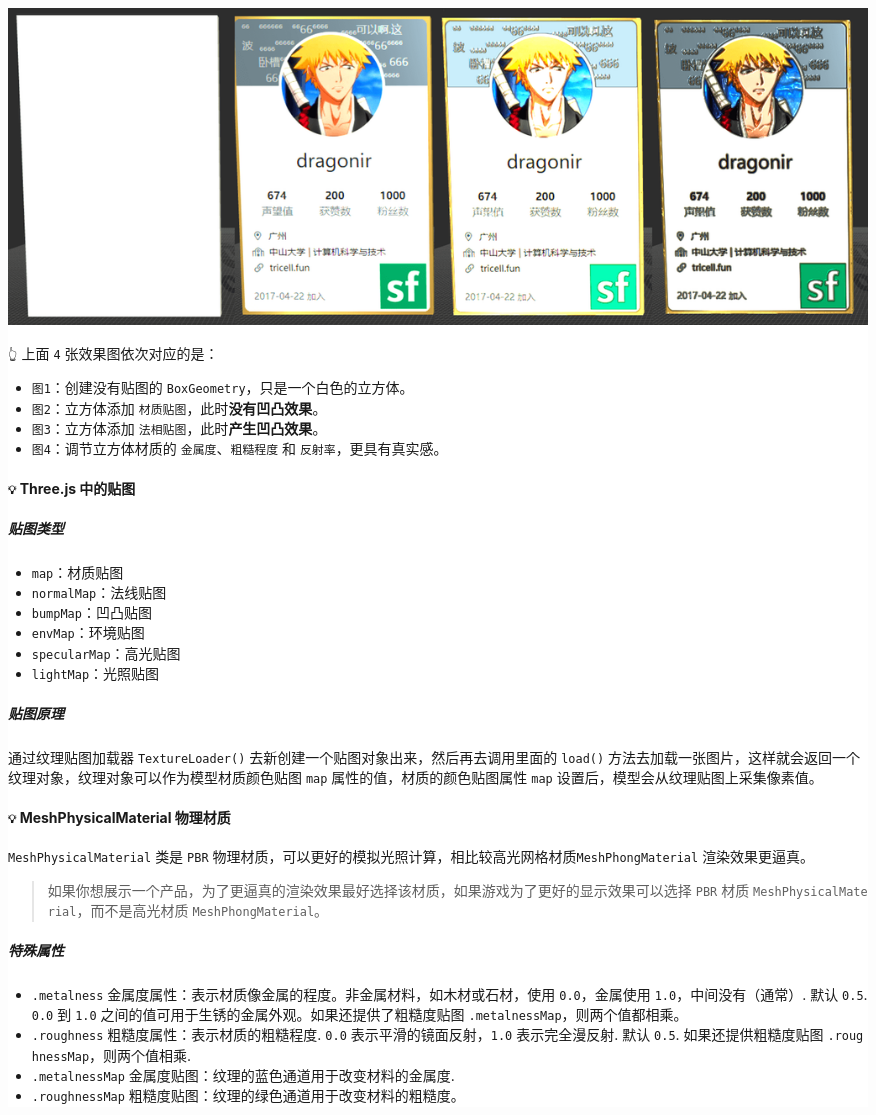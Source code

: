 ![card](./images/card.png)

`👆` 上面 `4` 张效果图依次对应的是：

* `图1`：创建没有贴图的 `BoxGeometry`，只是一个白色的立方体。
* `图2`：立方体添加 `材质贴图`，此时**没有凹凸效果**。
* `图3`：立方体添加 `法相贴图`，此时**产生凹凸效果**。
* `图4`：调节立方体材质的 `金属度`、`粗糙程度` 和 `反射率`，更具有真实感。

#### `💡` Three.js 中的贴图

##### 贴图类型

* `map`：材质贴图
* `normalMap`：法线贴图
* `bumpMap`：凹凸贴图
* `envMap`：环境贴图
* `specularMap`：高光贴图
* `lightMap`：光照贴图

##### 贴图原理

通过纹理贴图加载器 `TextureLoader()` 去新创建一个贴图对象出来，然后再去调用里面的 `load()` 方法去加载一张图片，这样就会返回一个纹理对象，纹理对象可以作为模型材质颜色贴图 `map` 属性的值，材质的颜色贴图属性 `map` 设置后，模型会从纹理贴图上采集像素值。

#### `💡` MeshPhysicalMaterial 物理材质

`MeshPhysicalMaterial` 类是 `PBR` 物理材质，可以更好的模拟光照计算，相比较高光网格材质`MeshPhongMaterial` 渲染效果更逼真。

> 如果你想展示一个产品，为了更逼真的渲染效果最好选择该材质，如果游戏为了更好的显示效果可以选择 `PBR` 材质 `MeshPhysicalMaterial`，而不是高光材质 `MeshPhongMaterial`。

##### 特殊属性

* `.metalness` 金属度属性：表示材质像金属的程度。非金属材料，如木材或石材，使用 `0.0`，金属使用 `1.0`，中间没有（通常）. 默认 `0.5`. `0.0` 到 `1.0` 之间的值可用于生锈的金属外观。如果还提供了粗糙度贴图 `.metalnessMap`，则两个值都相乘。
* `.roughness` 粗糙度属性：表示材质的粗糙程度. `0.0` 表示平滑的镜面反射，`1.0` 表示完全漫反射. 默认 `0.5`. 如果还提供粗糙度贴图 `.roughnessMap`，则两个值相乘.
* `.metalnessMap` 金属度贴图：纹理的蓝色通道用于改变材料的金属度.
* `.roughnessMap` 粗糙度贴图：纹理的绿色通道用于改变材料的粗糙度。
